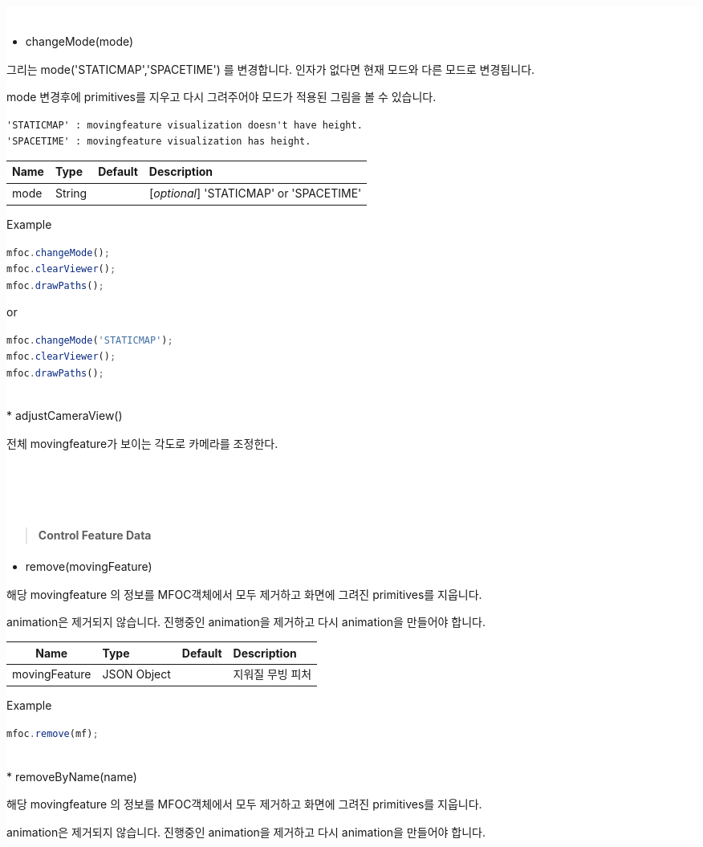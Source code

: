  </br>

* changeMode(mode)

그리는 mode('STATICMAP','SPACETIME') 를 변경합니다. 인자가 없다면 현재 모드와 다른 모드로 변경됩니다.

mode 변경후에 primitives를 지우고 다시 그려주어야 모드가 적용된 그림을 볼 수 있습니다.

    'STATICMAP' : movingfeature visualization doesn't have height.
    'SPACETIME' : movingfeature visualization has height.

| Name | Type | Default | Description |
| ---------- | :--------- | :---------- | :---------- |
|   mode  |  String   |        |  [_optional_] 'STATICMAP' or 'SPACETIME'     |

Example
```js
mfoc.changeMode();
mfoc.clearViewer();
mfoc.drawPaths();
```
or

```js
mfoc.changeMode('STATICMAP');
mfoc.clearViewer();
mfoc.drawPaths();
```


</br>
* adjustCameraView()

전체 movingfeature가 보이는 각도로 카메라를 조정한다.



 </br> </br>  </br>
> #### Control Feature Data

* remove(movingFeature)

해당 movingfeature 의 정보를 MFOC객체에서 모두 제거하고 화면에 그려진 primitives를 지웁니다.

animation은 제거되지 않습니다. 진행중인 animation을 제거하고 다시 animation을 만들어야 합니다.

| Name | Type | Default | Description |
| ---------- | :--------- | :---------- | :---------- |
|   movingFeature  |  JSON Object   |        |  지워질 무빙 피처   |

Example
```js
mfoc.remove(mf);
```
</br>
* removeByName(name)

해당 movingfeature 의 정보를 MFOC객체에서 모두 제거하고 화면에 그려진 primitives를 지웁니다.

animation은 제거되지 않습니다. 진행중인 animation을 제거하고 다시 animation을 만들어야 합니다.
